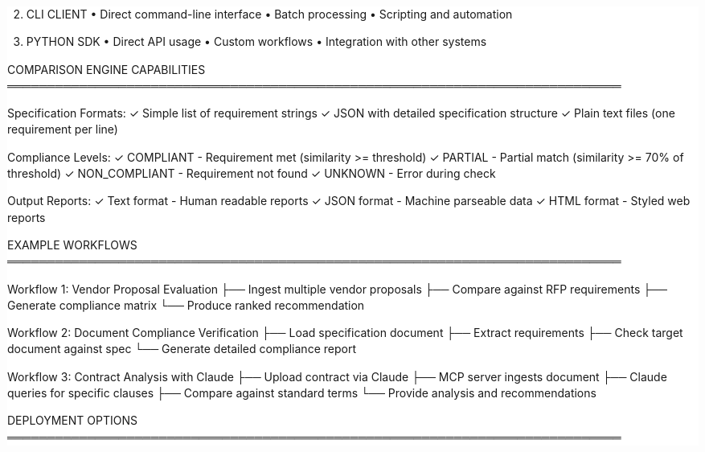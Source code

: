 2. CLI CLIENT
   • Direct command-line interface
   • Batch processing
   • Scripting and automation

3. PYTHON SDK
   • Direct API usage
   • Custom workflows
   • Integration with other systems


COMPARISON ENGINE CAPABILITIES
═════════════════════════════════════════════════════════════════════════════

Specification Formats:
  ✓ Simple list of requirement strings
  ✓ JSON with detailed specification structure
  ✓ Plain text files (one requirement per line)

Compliance Levels:
  ✓ COMPLIANT      - Requirement met (similarity >= threshold)
  ✓ PARTIAL        - Partial match (similarity >= 70% of threshold)
  ✓ NON_COMPLIANT  - Requirement not found
  ✓ UNKNOWN        - Error during check

Output Reports:
  ✓ Text format    - Human readable reports
  ✓ JSON format    - Machine parseable data
  ✓ HTML format    - Styled web reports


EXAMPLE WORKFLOWS
═════════════════════════════════════════════════════════════════════════════

Workflow 1: Vendor Proposal Evaluation
├── Ingest multiple vendor proposals
├── Compare against RFP requirements
├── Generate compliance matrix
└── Produce ranked recommendation

Workflow 2: Document Compliance Verification
├── Load specification document
├── Extract requirements
├── Check target document against spec
└── Generate detailed compliance report

Workflow 3: Contract Analysis with Claude
├── Upload contract via Claude
├── MCP server ingests document
├── Claude queries for specific clauses
├── Compare against standard terms
└── Provide analysis and recommendations


DEPLOYMENT OPTIONS
═════════════════════════════════════════════════════════════════════════════
